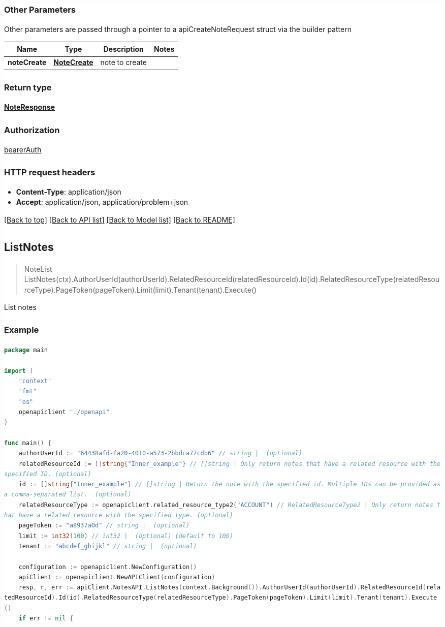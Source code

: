 ### Other Parameters

Other parameters are passed through a pointer to a apiCreateNoteRequest struct via the builder pattern


Name | Type | Description  | Notes
------------- | ------------- | ------------- | -------------
 **noteCreate** | [**NoteCreate**](NoteCreate.md) | note to create | 

### Return type

[**NoteResponse**](NoteResponse.md)

### Authorization

[bearerAuth](../README.md#bearerAuth)

### HTTP request headers

- **Content-Type**: application/json
- **Accept**: application/json, application/problem+json

[[Back to top]](#) [[Back to API list]](../README.md#documentation-for-api-endpoints)
[[Back to Model list]](../README.md#documentation-for-models)
[[Back to README]](../README.md)


## ListNotes

> NoteList ListNotes(ctx).AuthorUserId(authorUserId).RelatedResourceId(relatedResourceId).Id(id).RelatedResourceType(relatedResourceType).PageToken(pageToken).Limit(limit).Tenant(tenant).Execute()

List notes



### Example

```go
package main

import (
	"context"
	"fmt"
	"os"
	openapiclient "./openapi"
)

func main() {
	authorUserId := "64438afd-fa20-4010-a573-2bbdca77cdb6" // string |  (optional)
	relatedResourceId := []string{"Inner_example"} // []string | Only return notes that have a related resource with the specified ID. (optional)
	id := []string{"Inner_example"} // []string | Return the note with the specified id. Multiple IDs can be provided as a comma-separated list.  (optional)
	relatedResourceType := openapiclient.related_resource_type2("ACCOUNT") // RelatedResourceType2 | Only return notes that have a related resource with the specified type. (optional)
	pageToken := "a8937a0d" // string |  (optional)
	limit := int32(100) // int32 |  (optional) (default to 100)
	tenant := "abcdef_ghijkl" // string |  (optional)

	configuration := openapiclient.NewConfiguration()
	apiClient := openapiclient.NewAPIClient(configuration)
	resp, r, err := apiClient.NotesAPI.ListNotes(context.Background()).AuthorUserId(authorUserId).RelatedResourceId(relatedResourceId).Id(id).RelatedResourceType(relatedResourceType).PageToken(pageToken).Limit(limit).Tenant(tenant).Execute()
	if err != nil {
```